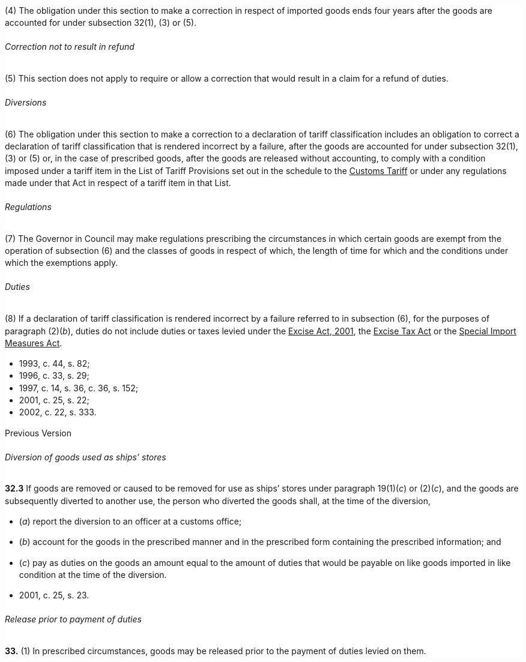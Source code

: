 (4) The obligation under this section to make a correction in respect of imported goods ends four years after the goods are accounted for under subsection 32(1), (3) or (5).

###### Correction not to result in refund

(5) This section does not apply to require or allow a correction that would result in a claim for a refund of duties.

###### Diversions

(6) The obligation under this section to make a correction to a declaration of tariff classification includes an obligation to correct a declaration of tariff classification that is rendered incorrect by a failure, after the goods are accounted for under subsection 32(1), (3) or (5) or, in the case of prescribed goods, after the goods are released without accounting, to comply with a condition imposed under a tariff item in the List of Tariff Provisions set out in the schedule to the [Customs Tariff](/canada/eng/acts/C/C-54.011.md) or under any regulations made under that Act in respect of a tariff item in that List.

###### Regulations

(7) The Governor in Council may make regulations prescribing the circumstances in which certain goods are exempt from the operation of subsection (6) and the classes of goods in respect of which, the length of time for which and the conditions under which the exemptions apply.

###### Duties

(8) If a declaration of tariff classification is rendered incorrect by a failure referred to in subsection (6), for the purposes of paragraph (2)(_b_), duties do not include duties or taxes levied under the [Excise Act, 2001](/canada/eng/acts/E/E-14.1.md), the [Excise Tax Act](/canada/eng/acts/E/E-15.md) or the [Special Import Measures Act](/canada/eng/acts/S/S-15.md).

  * 1993, c. 44, s. 82;
  * 1996, c. 33, s. 29;
  * 1997, c. 14, s. 36, c. 36, s. 152;
  * 2001, c. 25, s. 22;
  * 2002, c. 22, s. 333.

Previous Version

###### Diversion of goods used as ships’ stores

**32.3** If goods are removed or caused to be removed for use as ships’ stores under paragraph 19(1)(_c_) or (2)(_c_), and the goods are subsequently diverted to another use, the person who diverted the goods shall, at the time of the diversion,

  * (_a_) report the diversion to an officer at a customs office;

  * (_b_) account for the goods in the prescribed manner and in the prescribed form containing the prescribed information; and

  * (_c_) pay as duties on the goods an amount equal to the amount of duties that would be payable on like goods imported in like condition at the time of the diversion.

  * 2001, c. 25, s. 23.

###### Release prior to payment of duties

**33.** (1) In prescribed circumstances, goods may be released prior to the payment of duties levied on them.
